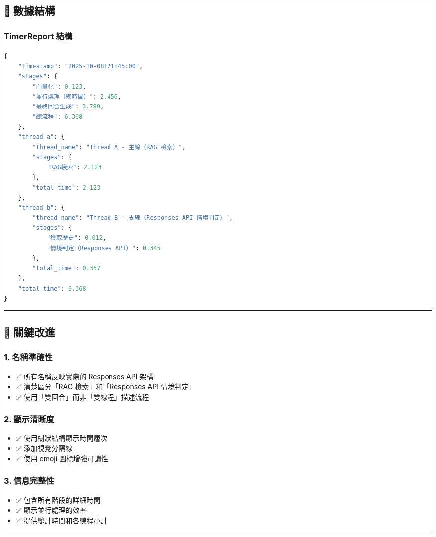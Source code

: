 
## 📝 數據結構

### TimerReport 結構

```python
{
    "timestamp": "2025-10-08T21:45:00",
    "stages": {
        "向量化": 0.123,
        "並行處理（總時間）": 2.456,
        "最終回合生成": 3.789,
        "總流程": 6.368
    },
    "thread_a": {
        "thread_name": "Thread A - 主線（RAG 檢索）",
        "stages": {
            "RAG檢索": 2.123
        },
        "total_time": 2.123
    },
    "thread_b": {
        "thread_name": "Thread B - 支線（Responses API 情境判定）",
        "stages": {
            "獲取歷史": 0.012,
            "情境判定（Responses API）": 0.345
        },
        "total_time": 0.357
    },
    "total_time": 6.368
}
```

---

## 🎯 關鍵改進

### 1. **名稱準確性**
- ✅ 所有名稱反映實際的 Responses API 架構
- ✅ 清楚區分「RAG 檢索」和「Responses API 情境判定」
- ✅ 使用「雙回合」而非「雙線程」描述流程

### 2. **顯示清晰度**
- ✅ 使用樹狀結構顯示時間層次
- ✅ 添加視覺分隔線
- ✅ 使用 emoji 圖標增強可讀性

### 3. **信息完整性**
- ✅ 包含所有階段的詳細時間
- ✅ 顯示並行處理的效率
- ✅ 提供總計時間和各線程小計

---